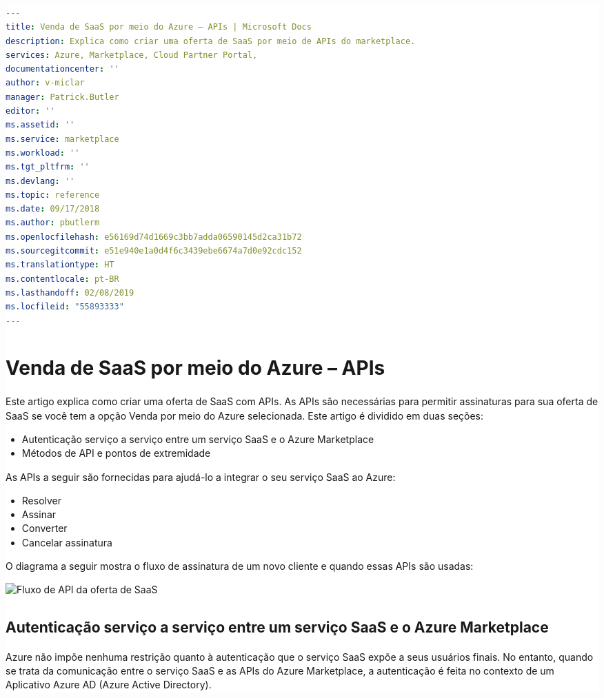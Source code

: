 ```yaml
---
title: Venda de SaaS por meio do Azure – APIs | Microsoft Docs
description: Explica como criar uma oferta de SaaS por meio de APIs do marketplace.
services: Azure, Marketplace, Cloud Partner Portal,
documentationcenter: ''
author: v-miclar
manager: Patrick.Butler
editor: ''
ms.assetid: ''
ms.service: marketplace
ms.workload: ''
ms.tgt_pltfrm: ''
ms.devlang: ''
ms.topic: reference
ms.date: 09/17/2018
ms.author: pbutlerm
ms.openlocfilehash: e56169d74d1669c3bb7adda06590145d2ca31b72
ms.sourcegitcommit: e51e940e1a0d4f6c3439ebe6674a7d0e92cdc152
ms.translationtype: HT
ms.contentlocale: pt-BR
ms.lasthandoff: 02/08/2019
ms.locfileid: "55893333"
---
```

# <a name="saas-sell-through-azure---apis"></a>Venda de SaaS por meio do Azure – APIs

Este artigo explica como criar uma oferta de SaaS com APIs. As APIs são necessárias para permitir assinaturas para sua oferta de SaaS se você tem a opção Venda por meio do Azure selecionada.  Este artigo é dividido em duas seções:

-   Autenticação serviço a serviço entre um serviço SaaS e o Azure Marketplace
-   Métodos de API e pontos de extremidade

As APIs a seguir são fornecidas para ajudá-lo a integrar o seu serviço SaaS ao Azure:

-   Resolver
-   Assinar
-   Converter
-   Cancelar assinatura

O diagrama a seguir mostra o fluxo de assinatura de um novo cliente e quando essas APIs são usadas:

![Fluxo de API da oferta de SaaS](./media/saas-offer-publish-api-flow.png)


## <a name="service-to-service-authentication-between-saas-service-and-azure-marketplace"></a>Autenticação serviço a serviço entre um serviço SaaS e o Azure Marketplace

Azure não impõe nenhuma restrição quanto à autenticação que o serviço SaaS expõe a seus usuários finais. No entanto, quando se trata da comunicação entre o serviço SaaS e as APIs do Azure Marketplace, a autenticação é feita no contexto de um Aplicativo Azure AD (Azure Active Directory).
